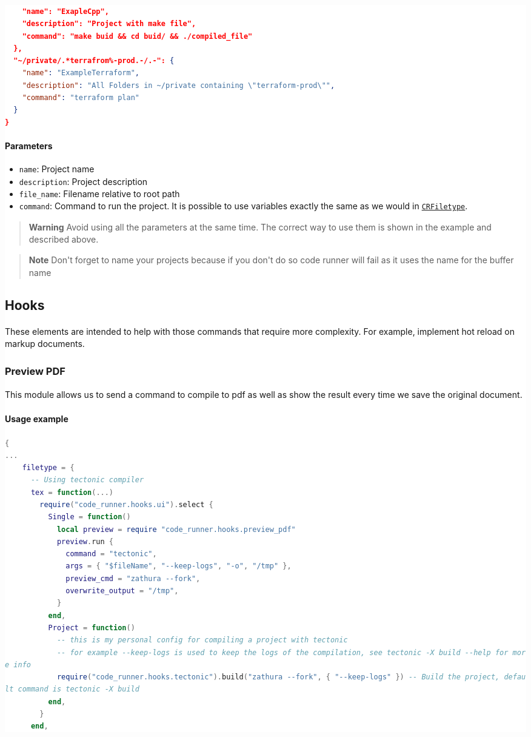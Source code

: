 ```json
    "name": "ExapleCpp",
    "description": "Project with make file",
    "command": "make buid && cd buid/ && ./compiled_file"
  },
  "~/private/.*terrafrom%-prod.-/.-": {
    "name": "ExampleTerraform",
    "description": "All Folders in ~/private containing \"terraform-prod\"",
    "command": "terraform plan"
  }
}
```

#### Parameters

- `name`: Project name
- `description`: Project description
- `file_name`: Filename relative to root path
- `command`: Command to run the project. It is possible to use variables exactly the same as we would in [`CRFiletype`](#commands).

> **Warning**
> Avoid using all the parameters at the same time. The correct way to use them is shown in the example and described above.

> **Note**
> Don't forget to name your projects because if you don't do so code runner will fail as it uses the name for the buffer name

## Hooks

These elements are intended to help with those commands that require more complexity.
For example, implement hot reload on markup documents.

### Preview PDF

This module allows us to send a command to compile to pdf as well as show the result every time we save the original document.

#### Usage example

```lua
{
...
    filetype = {
      -- Using tectonic compiler
      tex = function(...)
        require("code_runner.hooks.ui").select {
          Single = function()
            local preview = require "code_runner.hooks.preview_pdf"
            preview.run {
              command = "tectonic",
              args = { "$fileName", "--keep-logs", "-o", "/tmp" },
              preview_cmd = "zathura --fork",
              overwrite_output = "/tmp",
            }
          end,
          Project = function()
            -- this is my personal config for compiling a project with tectonic
            -- for example --keep-logs is used to keep the logs of the compilation, see tectonic -X build --help for more info
            require("code_runner.hooks.tectonic").build("zathura --fork", { "--keep-logs" }) -- Build the project, default command is tectonic -X build
          end,
        }
      end,
```